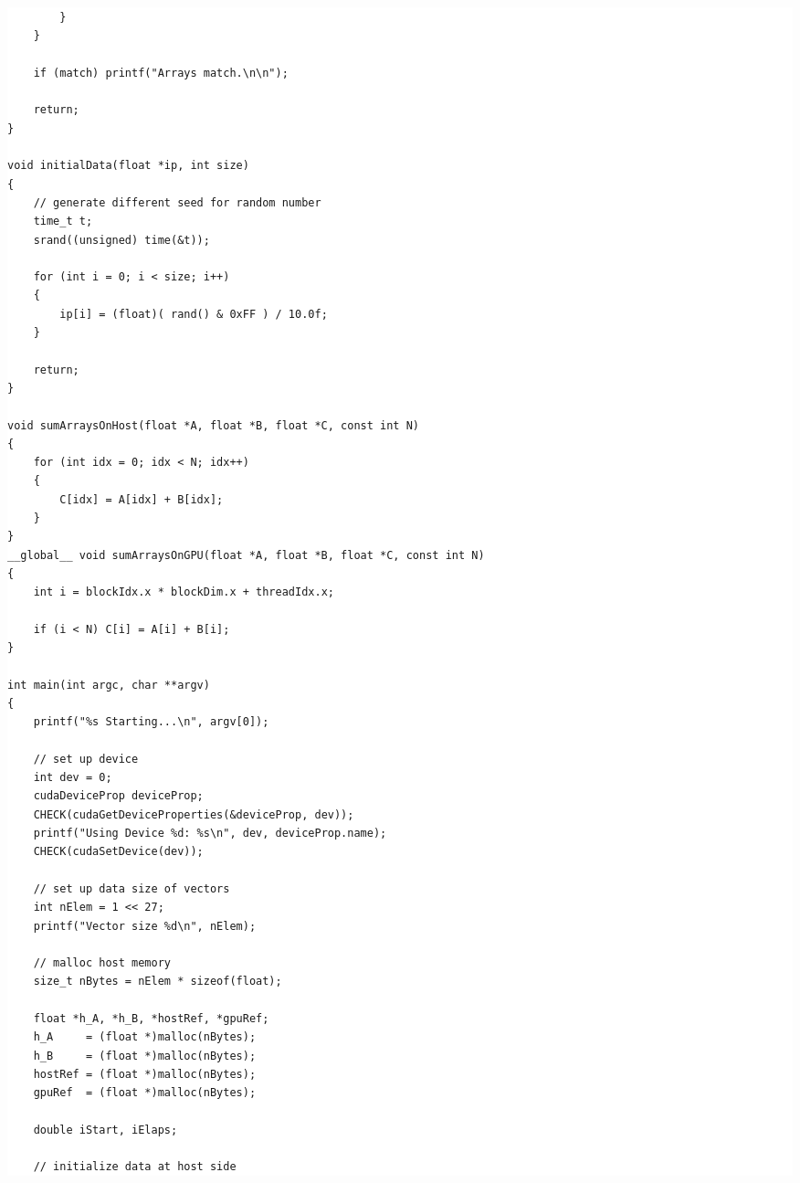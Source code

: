 ~~~
        }
    }

    if (match) printf("Arrays match.\n\n");

    return;
}

void initialData(float *ip, int size)
{
    // generate different seed for random number
    time_t t;
    srand((unsigned) time(&t));

    for (int i = 0; i < size; i++)
    {
        ip[i] = (float)( rand() & 0xFF ) / 10.0f;
    }

    return;
}

void sumArraysOnHost(float *A, float *B, float *C, const int N)
{
    for (int idx = 0; idx < N; idx++)
    {
        C[idx] = A[idx] + B[idx];
    }
}
__global__ void sumArraysOnGPU(float *A, float *B, float *C, const int N)
{
    int i = blockIdx.x * blockDim.x + threadIdx.x;

    if (i < N) C[i] = A[i] + B[i];
}

int main(int argc, char **argv)
{
    printf("%s Starting...\n", argv[0]);

    // set up device
    int dev = 0;
    cudaDeviceProp deviceProp;
    CHECK(cudaGetDeviceProperties(&deviceProp, dev));
    printf("Using Device %d: %s\n", dev, deviceProp.name);
    CHECK(cudaSetDevice(dev));

    // set up data size of vectors
    int nElem = 1 << 27;
    printf("Vector size %d\n", nElem);

    // malloc host memory
    size_t nBytes = nElem * sizeof(float);

    float *h_A, *h_B, *hostRef, *gpuRef;
    h_A     = (float *)malloc(nBytes);
    h_B     = (float *)malloc(nBytes);
    hostRef = (float *)malloc(nBytes);
    gpuRef  = (float *)malloc(nBytes);

    double iStart, iElaps;

    // initialize data at host side
~~~